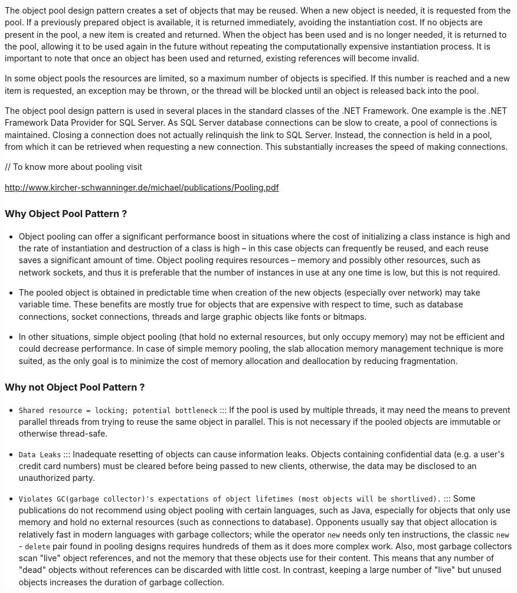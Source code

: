 The object pool design pattern creates a set of objects that may be reused. When a new object is needed, it is requested from the pool. If a previously prepared object is available, it is returned immediately, avoiding the instantiation cost. If no objects are present in the pool, a new item is created and returned. When the object has been used and is no longer needed, it is returned to the pool, allowing it to be used again in the future without repeating the computationally expensive instantiation process. It is important to note that once an object has been used and returned, existing references will become invalid. 

In some object pools the resources are limited, so a maximum number of objects is specified. If this number is reached and a new item is requested, an exception may be thrown, or the thread will be blocked until an object is released back into the pool. 

The object pool design pattern is used in several places in the standard classes of the .NET Framework. One example is the .NET Framework Data Provider for SQL Server. As SQL Server database connections can be slow to create, a pool of connections is maintained. Closing a connection does not actually relinquish the link to SQL Server. Instead, the connection is held in a pool, from which it can be retrieved when requesting a new connection. This substantially increases the speed of making connections. 

// To know more about pooling visit

http://www.kircher-schwanninger.de/michael/publications/Pooling.pdf


### Why Object Pool Pattern ?

- Object pooling can offer a significant performance boost in situations where the cost of initializing a class instance is high and the rate of instantiation and destruction of a class is high – in this case objects can frequently be reused, and each reuse saves a significant amount of time. Object pooling requires resources – memory and possibly other resources, such as network sockets, and thus it is preferable that the number of instances in use at any one time is low, but this is not required. 

- The pooled object is obtained in predictable time when creation of the new objects (especially over network) may take variable time. These benefits are mostly true for objects that are expensive with respect to time, such as database connections, socket connections, threads and large graphic objects like fonts or bitmaps. 

- In other situations, simple object pooling (that hold no external resources, but only occupy memory) may not be efficient and could decrease performance. In case of simple memory pooling, the slab allocation memory management technique is more suited, as the only goal is to minimize the cost of memory allocation and deallocation by reducing fragmentation. 

### Why not Object Pool Pattern ?

- `Shared resource = locking; potential bottleneck` ::: If the pool is used by multiple threads, it may need the means to prevent parallel threads from trying to reuse the same object in parallel. This is not necessary if the pooled objects are immutable or otherwise thread-safe. 

- `Data Leaks` ::: Inadequate resetting of objects can cause information leaks. Objects containing confidential data (e.g. a user's credit card numbers) must be cleared before being passed to new clients, otherwise, the data may be disclosed to an unauthorized party. 

- `Violates GC(garbage collector)'s expectations of object lifetimes (most objects will be shortlived).` ::: Some publications do not recommend using object pooling with certain languages, such as Java, especially for objects that only use memory and hold no external resources (such as connections to database). Opponents usually say that object allocation is relatively fast in modern languages with garbage collectors; while the operator `new` needs only ten instructions, the classic `new` - `delete` pair found in pooling designs requires hundreds of them as it does more complex work. Also, most garbage collectors scan "live" object references, and not the memory that these objects use for their content. This means that any number of "dead" objects without references can be discarded with little cost. In contrast, keeping a large number of "live" but unused objects increases the duration of garbage collection.
